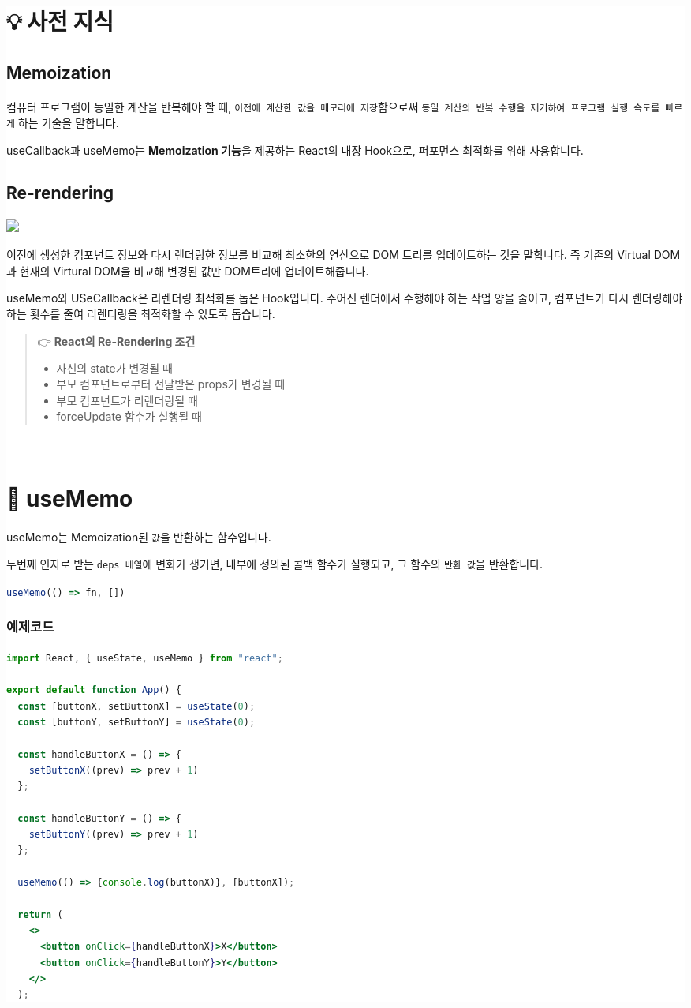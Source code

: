 # 💡 사전 지식

## Memoization

컴퓨터 프로그램이 동일한 계산을 반복해야 할 때, `이전에 계산한 값을 메모리에 저장`함으로써 `동일 계산의 반복 수행을 제거하여 프로그램 실행 속도를 빠르게` 하는 기술을 말합니다.

useCallback과 useMemo는 **Memoization 기능**을 제공하는 React의 내장 Hook으로, 퍼포먼스 최적화를 위해 사용합니다.

## Re-rendering
<img src="https://velog.velcdn.com/images/haizel/post/628abe6a-e9aa-4c56-9877-2d2b1cb62892/image.png" width="600" />



이전에 생성한 컴포넌트 정보와 다시 렌더링한 정보를 비교해 최소한의 연산으로 DOM 트리를 업데이트하는 것을 말합니다. 즉 기존의 Virtual DOM과 현재의 Virtural DOM을 비교해 변경된 값만 DOM트리에 업데이트해줍니다.

useMemo와 USeCallback은 리렌더링 최적화를 돕은 Hook입니다. 주어진 렌더에서 수행해야 하는 작업 양을 줄이고, 컴포넌트가 다시 렌더링해야하는 횟수를 줄여 리렌더링을 최적화할 수 있도록 돕습니다.

 > 👉 **React의 Re-Rendering 조건**
>  - 자신의 state가 변경될 때
> - 부모 컴포넌트로부터 전달받은 props가 변경될 때
>  - 부모 컴포넌트가 리렌더링될 때
>  - forceUpdate 함수가 실행될 때


<br />


# 📝 useMemo

useMemo는 Memoization된 `값`을 반환하는 함수입니다.

두번째 인자로 받는 `deps 배열`에 변화가 생기면, 내부에 정의된 콜백 함수가 실행되고, 그 함수의 `반환 값`을 반환합니다.

```jsx
useMemo(() => fn, [])
```


### 예제코드

```jsx
import React, { useState, useMemo } from "react";

export default function App() {
  const [buttonX, setButtonX] = useState(0);
  const [buttonY, setButtonY] = useState(0);
  
  const handleButtonX = () => {
    setButtonX((prev) => prev + 1)
  };
  
  const handleButtonY = () => {
    setButtonY((prev) => prev + 1)
  };
  
  useMemo(() => {console.log(buttonX)}, [buttonX]);

  return (
    <>
      <button onClick={handleButtonX}>X</button>
      <button onClick={handleButtonY}>Y</button>
    </>
  );
```